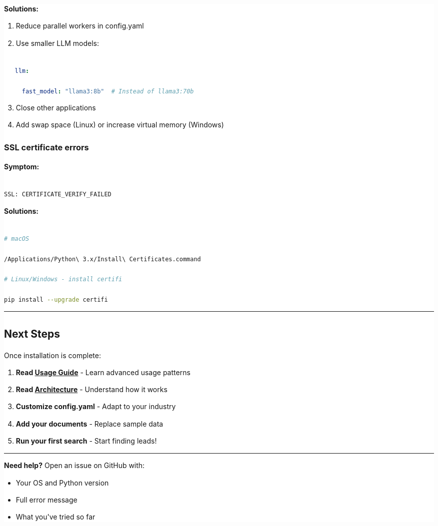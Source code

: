 **Solutions:**

1. Reduce parallel workers in config.yaml

2. Use smaller LLM models:

```yaml

   llm:

     fast_model: "llama3:8b"  # Instead of llama3:70b

```

3. Close other applications

4. Add swap space (Linux) or increase virtual memory (Windows)

### SSL certificate errors

**Symptom:**

```

SSL: CERTIFICATE_VERIFY_FAILED

```

**Solutions:**

```bash

# macOS

/Applications/Python\ 3.x/Install\ Certificates.command

# Linux/Windows - install certifi

pip install --upgrade certifi

```

---

## Next Steps

Once installation is complete:

1. **Read [Usage Guide](USAGE.md)** - Learn advanced usage patterns

2. **Read [Architecture](ARCHITECTURE.md)** - Understand how it works

3. **Customize config.yaml** - Adapt to your industry

4. **Add your documents** - Replace sample data

5. **Run your first search** - Start finding leads!

---

**Need help?** Open an issue on GitHub with:

- Your OS and Python version

- Full error message

- What you've tried so far

